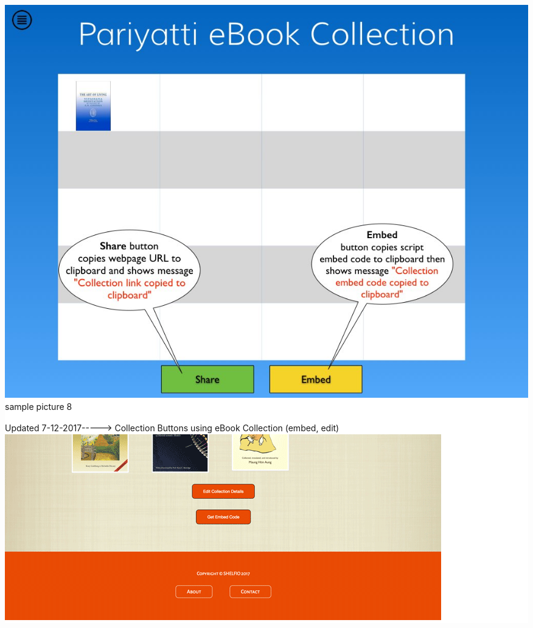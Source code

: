 ![The buttons on the Collection webpage allow a user to share this collection.](images/eBook_collection_btn.jpeg)
sample picture 8

Updated 7-12-2017-----> Collection Buttons using eBook Collection (embed, edit)
![The buttons on the Collection webpage allow a user to share this collection or edit its parameters.](images/collection_btns1_update1.png)

